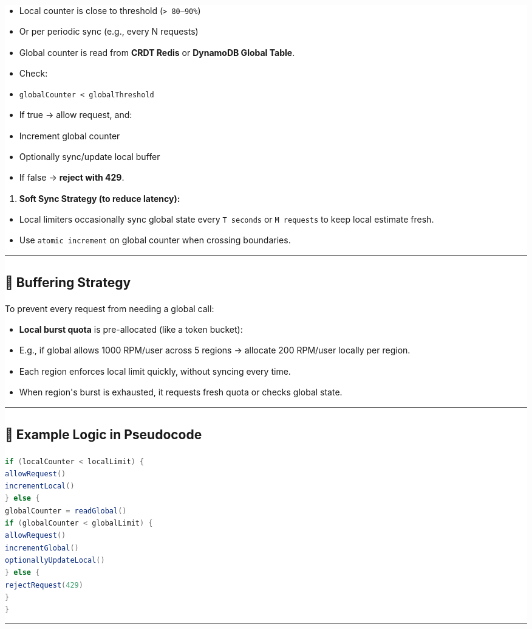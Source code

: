 - Local counter is close to threshold (`> 80–90%`)

- Or per periodic sync (e.g., every N requests)

- Global counter is read from **CRDT Redis** or **DynamoDB Global Table**.

- Check:

- `globalCounter < globalThreshold`

- If true → allow request, and:

- Increment global counter

- Optionally sync/update local buffer

- If false → **reject with 429**.

1. **Soft Sync Strategy (to reduce latency):**

- Local limiters occasionally sync global state every `T seconds` or `M requests` to keep local estimate fresh.

- Use `atomic increment` on global counter when crossing boundaries.


---

## 🔄 Buffering Strategy

To prevent every request from needing a global call:

- **Local burst quota** is pre-allocated (like a token bucket):

- E.g., if global allows 1000 RPM/user across 5 regions → allocate 200 RPM/user locally per region.

- Each region enforces local limit quickly, without syncing every time.

- When region's burst is exhausted, it requests fresh quota or checks global state.


---

## 🧠 Example Logic in Pseudocode

```scala
if (localCounter < localLimit) {
allowRequest()
incrementLocal()
} else {
globalCounter = readGlobal()
if (globalCounter < globalLimit) {
allowRequest()
incrementGlobal()
optionallyUpdateLocal()
} else {
rejectRequest(429)
}
}
```

---